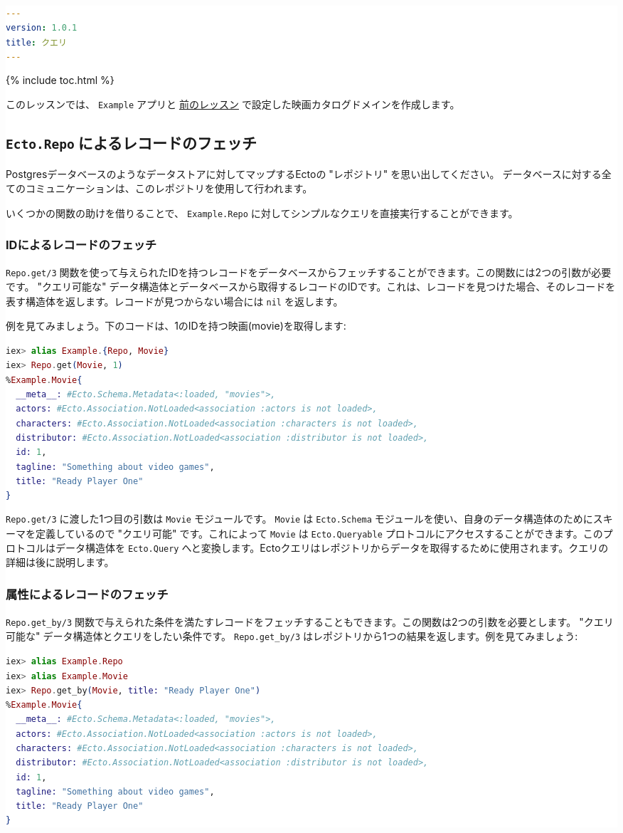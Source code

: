 ```yaml
---
version: 1.0.1
title: クエリ
---
```


{% include toc.html %}

このレッスンでは、 `Example` アプリと [前のレッスン](./associations) で設定した映画カタログドメインを作成します。

## `Ecto.Repo` によるレコードのフェッチ

Postgresデータベースのようなデータストアに対してマップするEctoの "レポジトリ" を思い出してください。
データベースに対する全てのコミュニケーションは、このレポジトリを使用して行われます。

いくつかの関数の助けを借りることで、 `Example.Repo` に対してシンプルなクエリを直接実行することができます。

### IDによるレコードのフェッチ

`Repo.get/3` 関数を使って与えられたIDを持つレコードをデータベースからフェッチすることができます。この関数には2つの引数が必要です。 "クエリ可能な" データ構造体とデータベースから取得するレコードのIDです。これは、レコードを見つけた場合、そのレコードを表す構造体を返します。レコードが見つからない場合には `nil` を返します。

例を見てみましょう。下のコードは、1のIDを持つ映画(movie)を取得します:

```elixir
iex> alias Example.{Repo, Movie}
iex> Repo.get(Movie, 1)
%Example.Movie{
  __meta__: #Ecto.Schema.Metadata<:loaded, "movies">,
  actors: #Ecto.Association.NotLoaded<association :actors is not loaded>,
  characters: #Ecto.Association.NotLoaded<association :characters is not loaded>,
  distributor: #Ecto.Association.NotLoaded<association :distributor is not loaded>,
  id: 1,
  tagline: "Something about video games",
  title: "Ready Player One"
}
```

`Repo.get/3` に渡した1つ目の引数は `Movie` モジュールです。 `Movie` は `Ecto.Schema` モジュールを使い、自身のデータ構造体のためにスキーマを定義しているので "クエリ可能" です。これによって `Movie` は `Ecto.Queryable` プロトコルにアクセスすることができます。このプロトコルはデータ構造体を `Ecto.Query` へと変換します。Ectoクエリはレポジトリからデータを取得するために使用されます。クエリの詳細は後に説明します。

### 属性によるレコードのフェッチ

`Repo.get_by/3` 関数で与えられた条件を満たすレコードをフェッチすることもできます。この関数は2つの引数を必要とします。 "クエリ可能な" データ構造体とクエリをしたい条件です。 `Repo.get_by/3` はレポジトリから1つの結果を返します。例を見てみましょう:

```elixir
iex> alias Example.Repo
iex> alias Example.Movie
iex> Repo.get_by(Movie, title: "Ready Player One")
%Example.Movie{
  __meta__: #Ecto.Schema.Metadata<:loaded, "movies">,
  actors: #Ecto.Association.NotLoaded<association :actors is not loaded>,
  characters: #Ecto.Association.NotLoaded<association :characters is not loaded>,
  distributor: #Ecto.Association.NotLoaded<association :distributor is not loaded>,
  id: 1,
  tagline: "Something about video games",
  title: "Ready Player One"
}
```
